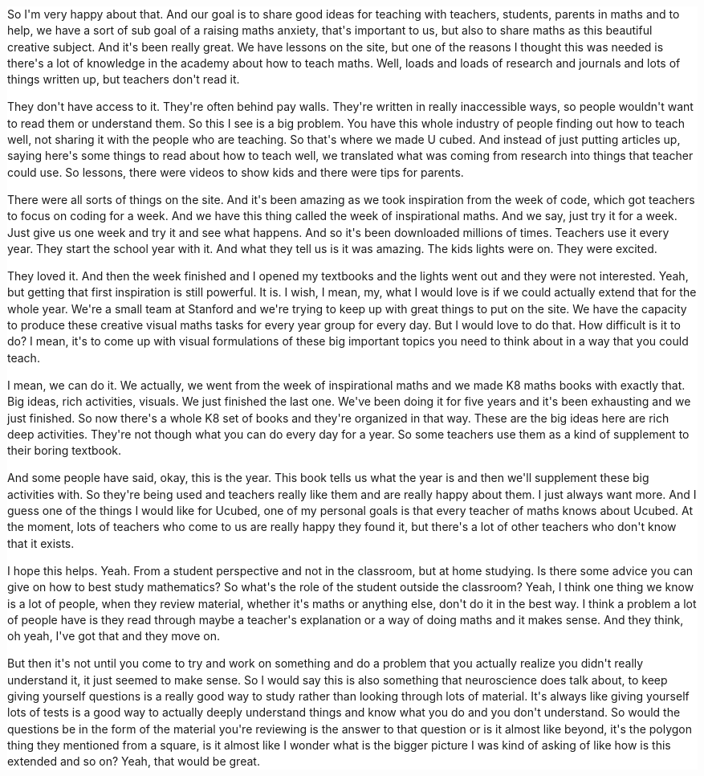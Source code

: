 So I'm very happy about that. And our goal is to share good ideas for teaching with teachers, students, parents in maths and to help, we have a sort of sub goal of a raising maths anxiety, that's important to us, but also to share maths as this beautiful creative subject. And it's been really great. We have lessons on the site, but one of the reasons I thought this was needed is there's a lot of knowledge in the academy about how to teach maths. Well, loads and loads of research and journals and lots of things written up, but teachers don't read it.

They don't have access to it. They're often behind pay walls. They're written in really inaccessible ways, so people wouldn't want to read them or understand them. So this I see is a big problem. You have this whole industry of people finding out how to teach well, not sharing it with the people who are teaching. So that's where we made U cubed. And instead of just putting articles up, saying here's some things to read about how to teach well, we translated what was coming from research into things that teacher could use. So lessons, there were videos to show kids and there were tips for parents.

There were all sorts of things on the site. And it's been amazing as we took inspiration from the week of code, which got teachers to focus on coding for a week. And we have this thing called the week of inspirational maths. And we say, just try it for a week. Just give us one week and try it and see what happens. And so it's been downloaded millions of times. Teachers use it every year. They start the school year with it. And what they tell us is it was amazing. The kids lights were on. They were excited.

They loved it. And then the week finished and I opened my textbooks and the lights went out and they were not interested. Yeah, but getting that first inspiration is still powerful. It is. I wish, I mean, my, what I would love is if we could actually extend that for the whole year. We're a small team at Stanford and we're trying to keep up with great things to put on the site. We have the capacity to produce these creative visual maths tasks for every year group for every day. But I would love to do that. How difficult is it to do? I mean, it's to come up with visual formulations of these big important topics you need to think about in a way that you could teach.

I mean, we can do it. We actually, we went from the week of inspirational maths and we made K8 maths books with exactly that. Big ideas, rich activities, visuals. We just finished the last one. We've been doing it for five years and it's been exhausting and we just finished. So now there's a whole K8 set of books and they're organized in that way. These are the big ideas here are rich deep activities. They're not though what you can do every day for a year. So some teachers use them as a kind of supplement to their boring textbook.

And some people have said, okay, this is the year. This book tells us what the year is and then we'll supplement these big activities with. So they're being used and teachers really like them and are really happy about them. I just always want more. And I guess one of the things I would like for Ucubed, one of my personal goals is that every teacher of maths knows about Ucubed. At the moment, lots of teachers who come to us are really happy they found it, but there's a lot of other teachers who don't know that it exists.

I hope this helps. Yeah. From a student perspective and not in the classroom, but at home studying. Is there some advice you can give on how to best study mathematics? So what's the role of the student outside the classroom? Yeah, I think one thing we know is a lot of people, when they review material, whether it's maths or anything else, don't do it in the best way. I think a problem a lot of people have is they read through maybe a teacher's explanation or a way of doing maths and it makes sense. And they think, oh yeah, I've got that and they move on.

But then it's not until you come to try and work on something and do a problem that you actually realize you didn't really understand it, it just seemed to make sense. So I would say this is also something that neuroscience does talk about, to keep giving yourself questions is a really good way to study rather than looking through lots of material. It's always like giving yourself lots of tests is a good way to actually deeply understand things and know what you do and you don't understand. So would the questions be in the form of the material you're reviewing is the answer to that question or is it almost like beyond, it's the polygon thing they mentioned from a square, is it almost like I wonder what is the bigger picture I was kind of asking of like how is this extended and so on? Yeah, that would be great.
